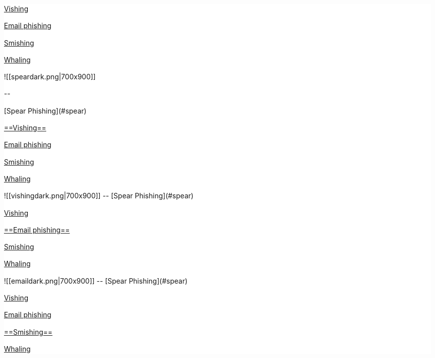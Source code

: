 [Vishing](#vishing)

[Email phishing](#email)

[Smishing ](#smish)

[Whaling ](#whale)
</grid> 

 <grid drag="70 70" drop="30  15">
 ![[speardark.png|700x900]]
 </grid>
 
--

<grid drag="30 60" drop="5 20"  align="left">
[Spear Phishing](#spear)

[==Vishing==](#vishing)

[Email phishing](#email)

[Smishing](#smish)

[Whaling](#whale)
</grid> 

 <grid drag="70 70" drop="30  15">
 ![[vishingdark.png|700x900]]
 </grid>
--

<grid drag="30 60" drop="5 20"  align="left">
[Spear Phishing](#spear)

[Vishing](#vishing)

[==Email phishing==](#email)

[Smishing ](#smish)

[Whaling ](#whale)
</grid> 

<grid drag="70 70" drop="30  15">
 ![[emaildark.png|700x900]]
 </grid>
--


 <grid drag="30 60" drop="5 20"  align="left">
[Spear Phishing](#spear)

[Vishing](#vishing)

[Email phishing](#email)

[==Smishing== ](#smish)

[Whaling ](#whale)
</grid> 
